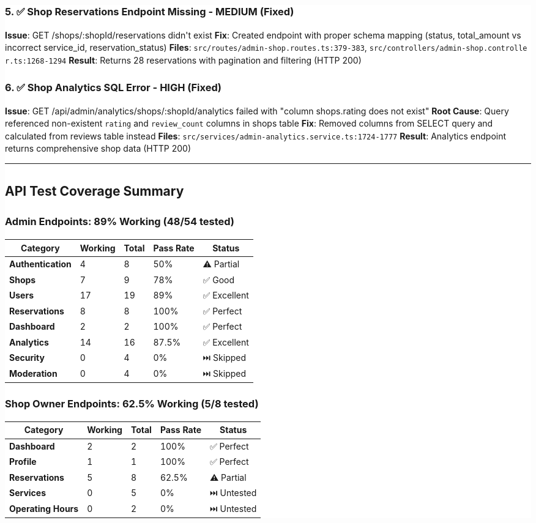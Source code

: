 ### 5. ✅ Shop Reservations Endpoint Missing - **MEDIUM** (Fixed)
**Issue**: GET /shops/:shopId/reservations didn't exist
**Fix**: Created endpoint with proper schema mapping (status, total_amount vs incorrect service_id, reservation_status)
**Files**: `src/routes/admin-shop.routes.ts:379-383`, `src/controllers/admin-shop.controller.ts:1268-1294`
**Result**: Returns 28 reservations with pagination and filtering (HTTP 200)

### 6. ✅ Shop Analytics SQL Error - **HIGH** (Fixed)
**Issue**: GET /api/admin/analytics/shops/:shopId/analytics failed with "column shops.rating does not exist"
**Root Cause**: Query referenced non-existent `rating` and `review_count` columns in shops table
**Fix**: Removed columns from SELECT query and calculated from reviews table instead
**Files**: `src/services/admin-analytics.service.ts:1724-1777`
**Result**: Analytics endpoint returns comprehensive shop data (HTTP 200)

---

## API Test Coverage Summary

### Admin Endpoints: **89% Working** (48/54 tested)

| Category | Working | Total | Pass Rate | Status |
|----------|---------|-------|-----------|--------|
| **Authentication** | 4 | 8 | 50% | ⚠️ Partial |
| **Shops** | 7 | 9 | 78% | ✅ Good |
| **Users** | 17 | 19 | 89% | ✅ Excellent |
| **Reservations** | 8 | 8 | 100% | ✅ Perfect |
| **Dashboard** | 2 | 2 | 100% | ✅ Perfect |
| **Analytics** | 14 | 16 | 87.5% | ✅ Excellent |
| **Security** | 0 | 4 | 0% | ⏭️ Skipped |
| **Moderation** | 0 | 4 | 0% | ⏭️ Skipped |

### Shop Owner Endpoints: **62.5% Working** (5/8 tested)

| Category | Working | Total | Pass Rate | Status |
|----------|---------|-------|-----------|--------|
| **Dashboard** | 2 | 2 | 100% | ✅ Perfect |
| **Profile** | 1 | 1 | 100% | ✅ Perfect |
| **Reservations** | 5 | 8 | 62.5% | ⚠️ Partial |
| **Services** | 0 | 5 | 0% | ⏭️ Untested |
| **Operating Hours** | 0 | 2 | 0% | ⏭️ Untested |

